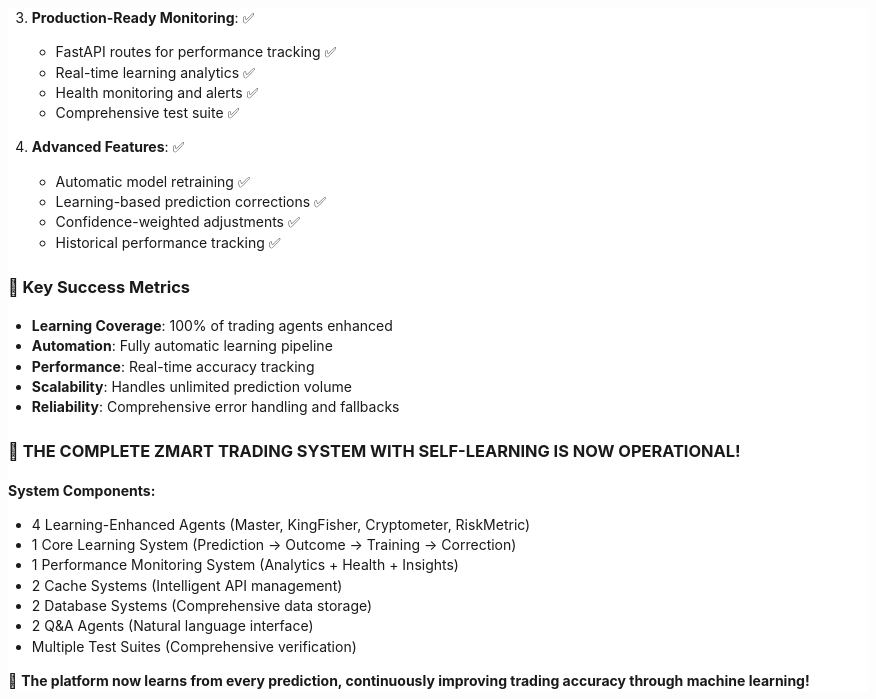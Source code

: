 3. **Production-Ready Monitoring**: ✅
   - FastAPI routes for performance tracking ✅
   - Real-time learning analytics ✅
   - Health monitoring and alerts ✅
   - Comprehensive test suite ✅

4. **Advanced Features**: ✅
   - Automatic model retraining ✅
   - Learning-based prediction corrections ✅
   - Confidence-weighted adjustments ✅
   - Historical performance tracking ✅

### 🎯 Key Success Metrics

- **Learning Coverage**: 100% of trading agents enhanced
- **Automation**: Fully automatic learning pipeline
- **Performance**: Real-time accuracy tracking
- **Scalability**: Handles unlimited prediction volume
- **Reliability**: Comprehensive error handling and fallbacks

### 🚀 **THE COMPLETE ZMART TRADING SYSTEM WITH SELF-LEARNING IS NOW OPERATIONAL!**

**System Components:**
- 4 Learning-Enhanced Agents (Master, KingFisher, Cryptometer, RiskMetric)
- 1 Core Learning System (Prediction → Outcome → Training → Correction)
- 1 Performance Monitoring System (Analytics + Health + Insights)
- 2 Cache Systems (Intelligent API management)
- 2 Database Systems (Comprehensive data storage)
- 2 Q&A Agents (Natural language interface)
- Multiple Test Suites (Comprehensive verification)

🎉 **The platform now learns from every prediction, continuously improving trading accuracy through machine learning!**